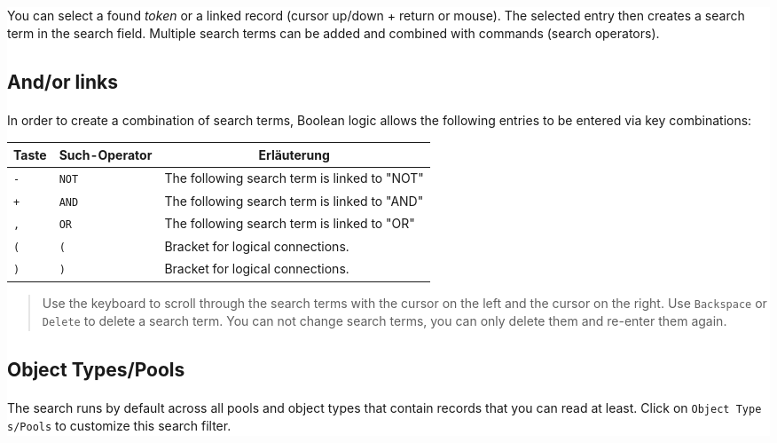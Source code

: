 You can select a found *token* or a linked record (cursor up/down + return or mouse). The selected entry then creates a search term in the search field. Multiple search terms can be added and combined with commands (search operators).

## And/or links

In order to create a combination of search terms, Boolean logic allows the following entries to be entered via key combinations:

|Taste|Such-Operator|Erläuterung|
|---|---|---|
|<code class="button">-</code>|<code class="token">NOT</code>|The following search term is linked to "NOT"|
|<code class="button">+</code>|<code class="token">AND</code>|The following search term is linked to "AND"|
|<code class="button">,</code>|<code class="token">OR</code>|The following search term is linked to "OR"|
|<code class="button">(</code>|<code class="token">(</code> |Bracket for logical connections.|
|<code class="button">)</code>|<code class="token">)</code>|Bracket for logical connections.|

> Use the keyboard to scroll through the search terms with the cursor on the left and the cursor on the right. Use <code class="button">Backspace</code> or <code class="button">Delete</code> to delete a search term. You can not change search terms, you can only delete them and re-enter them again.

## <a name="pool"> </a> Object Types/Pools

The search runs by default across all pools and object types that contain records that you can read at least. Click on <code class="button">Object Types/Pools</code> to customize this search filter.
